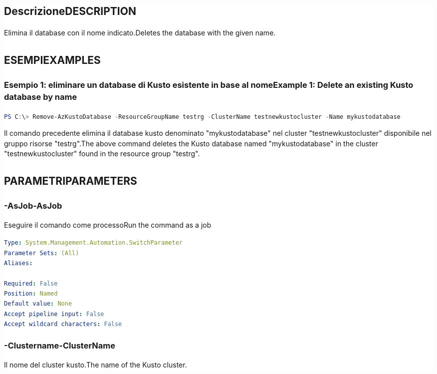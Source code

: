 ## <span data-ttu-id="d6fbe-107">Descrizione</span><span class="sxs-lookup"><span data-stu-id="d6fbe-107">DESCRIPTION</span></span>
<span data-ttu-id="d6fbe-108">Elimina il database con il nome indicato.</span><span class="sxs-lookup"><span data-stu-id="d6fbe-108">Deletes the database with the given name.</span></span>

## <span data-ttu-id="d6fbe-109">ESEMPI</span><span class="sxs-lookup"><span data-stu-id="d6fbe-109">EXAMPLES</span></span>

### <span data-ttu-id="d6fbe-110">Esempio 1: eliminare un database di Kusto esistente in base al nome</span><span class="sxs-lookup"><span data-stu-id="d6fbe-110">Example 1: Delete an existing Kusto database by name</span></span>
```powershell
PS C:\> Remove-AzKustoDatabase -ResourceGroupName testrg -ClusterName testnewkustocluster -Name mykustodatabase
```

<span data-ttu-id="d6fbe-111">Il comando precedente elimina il database kusto denominato "mykustodatabase" nel cluster "testnewkustocluster" disponibile nel gruppo risorse "testrg".</span><span class="sxs-lookup"><span data-stu-id="d6fbe-111">The above command deletes the Kusto database named "mykustodatabase" in the cluster "testnewkustocluster" found in the resource group "testrg".</span></span>

## <span data-ttu-id="d6fbe-112">PARAMETRI</span><span class="sxs-lookup"><span data-stu-id="d6fbe-112">PARAMETERS</span></span>

### <span data-ttu-id="d6fbe-113">-AsJob</span><span class="sxs-lookup"><span data-stu-id="d6fbe-113">-AsJob</span></span>
<span data-ttu-id="d6fbe-114">Eseguire il comando come processo</span><span class="sxs-lookup"><span data-stu-id="d6fbe-114">Run the command as a job</span></span>

```yaml
Type: System.Management.Automation.SwitchParameter
Parameter Sets: (All)
Aliases:

Required: False
Position: Named
Default value: None
Accept pipeline input: False
Accept wildcard characters: False
```

### <span data-ttu-id="d6fbe-115">-Clustername</span><span class="sxs-lookup"><span data-stu-id="d6fbe-115">-ClusterName</span></span>
<span data-ttu-id="d6fbe-116">Il nome del cluster kusto.</span><span class="sxs-lookup"><span data-stu-id="d6fbe-116">The name of the Kusto cluster.</span></span>
